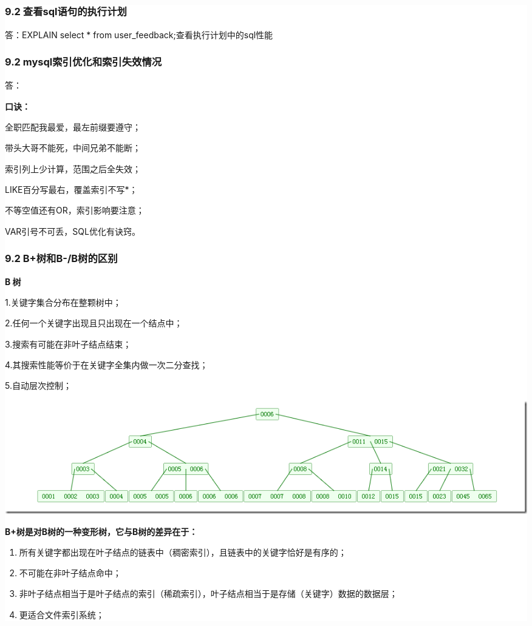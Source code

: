 ### 9.2 查看sql语句的执行计划

答：EXPLAIN select * from user_feedback;查看执行计划中的sql性能

### 9.2 mysql索引优化和索引失效情况

答：

**口诀：**

全职匹配我最爱，最左前缀要遵守；

带头大哥不能死，中间兄弟不能断；

索引列上少计算，范围之后全失效；

LIKE百分写最右，覆盖索引不写*；

不等空值还有OR，索引影响要注意；

VAR引号不可丢，SQL优化有诀窍。



### 9.2 B+树和B-/B树的区别

**B 树**

1.关键字集合分布在整颗树中；

2.任何一个关键字出现且只出现在一个结点中；

3.搜索有可能在非叶子结点结束；

4.其搜索性能等价于在关键字全集内做一次二分查找；

5.自动层次控制；

![](img\B树.png)



**B+树是对B树的一种变形树，它与B树的差异在于：**

1. 所有关键字都出现在叶子结点的链表中（稠密索引），且链表中的关键字恰好是有序的；


2. 不可能在非叶子结点命中；


3. 非叶子结点相当于是叶子结点的索引（稀疏索引），叶子结点相当于是存储（关键字）数据的数据层；
4. 更适合文件索引系统；
